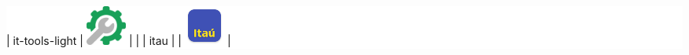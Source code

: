 | it-tools-light | <img src="../icons/it-tools-light.png" alt="it-tools-light" width="50"> |   |
| itau |  |  <img src="../icons/itau.svg" alt="itau" width="50"> |